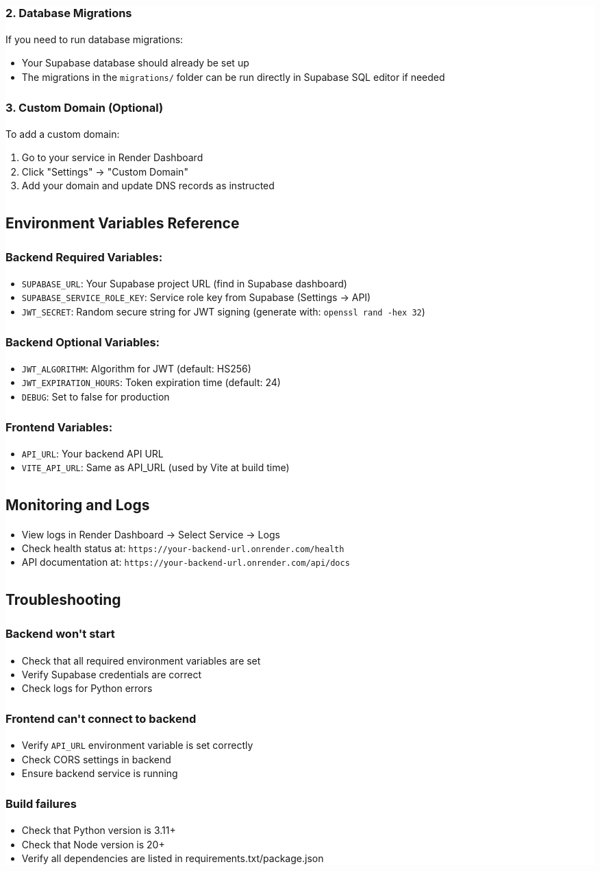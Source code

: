 ### 2. Database Migrations

If you need to run database migrations:
- Your Supabase database should already be set up
- The migrations in the `migrations/` folder can be run directly in Supabase SQL editor if needed

### 3. Custom Domain (Optional)

To add a custom domain:
1. Go to your service in Render Dashboard
2. Click "Settings" → "Custom Domain"
3. Add your domain and update DNS records as instructed

## Environment Variables Reference

### Backend Required Variables:
- `SUPABASE_URL`: Your Supabase project URL (find in Supabase dashboard)
- `SUPABASE_SERVICE_ROLE_KEY`: Service role key from Supabase (Settings → API)
- `JWT_SECRET`: Random secure string for JWT signing (generate with: `openssl rand -hex 32`)

### Backend Optional Variables:
- `JWT_ALGORITHM`: Algorithm for JWT (default: HS256)
- `JWT_EXPIRATION_HOURS`: Token expiration time (default: 24)
- `DEBUG`: Set to false for production

### Frontend Variables:
- `API_URL`: Your backend API URL
- `VITE_API_URL`: Same as API_URL (used by Vite at build time)

## Monitoring and Logs

- View logs in Render Dashboard → Select Service → Logs
- Check health status at: `https://your-backend-url.onrender.com/health`
- API documentation at: `https://your-backend-url.onrender.com/api/docs`

## Troubleshooting

### Backend won't start
- Check that all required environment variables are set
- Verify Supabase credentials are correct
- Check logs for Python errors

### Frontend can't connect to backend
- Verify `API_URL` environment variable is set correctly
- Check CORS settings in backend
- Ensure backend service is running

### Build failures
- Check that Python version is 3.11+
- Check that Node version is 20+
- Verify all dependencies are listed in requirements.txt/package.json
